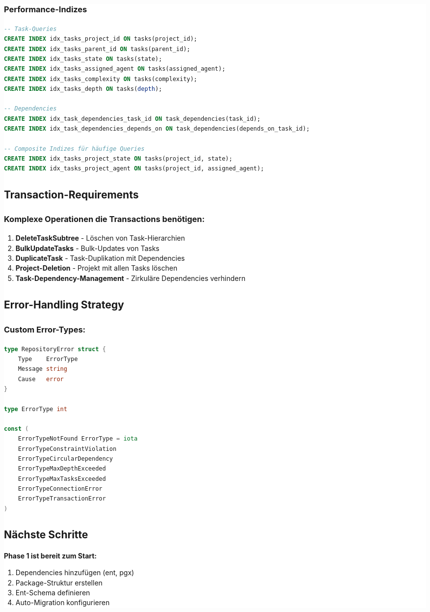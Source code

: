 ### Performance-Indizes
```sql
-- Task-Queries
CREATE INDEX idx_tasks_project_id ON tasks(project_id);
CREATE INDEX idx_tasks_parent_id ON tasks(parent_id);
CREATE INDEX idx_tasks_state ON tasks(state);
CREATE INDEX idx_tasks_assigned_agent ON tasks(assigned_agent);
CREATE INDEX idx_tasks_complexity ON tasks(complexity);
CREATE INDEX idx_tasks_depth ON tasks(depth);

-- Dependencies
CREATE INDEX idx_task_dependencies_task_id ON task_dependencies(task_id);
CREATE INDEX idx_task_dependencies_depends_on ON task_dependencies(depends_on_task_id);

-- Composite Indizes für häufige Queries
CREATE INDEX idx_tasks_project_state ON tasks(project_id, state);
CREATE INDEX idx_tasks_project_agent ON tasks(project_id, assigned_agent);
```

## Transaction-Requirements

### Komplexe Operationen die Transactions benötigen:
1. **DeleteTaskSubtree** - Löschen von Task-Hierarchien
2. **BulkUpdateTasks** - Bulk-Updates von Tasks
3. **DuplicateTask** - Task-Duplikation mit Dependencies
4. **Project-Deletion** - Projekt mit allen Tasks löschen
5. **Task-Dependency-Management** - Zirkuläre Dependencies verhindern

## Error-Handling Strategy

### Custom Error-Types:
```go
type RepositoryError struct {
    Type    ErrorType
    Message string
    Cause   error
}

type ErrorType int

const (
    ErrorTypeNotFound ErrorType = iota
    ErrorTypeConstraintViolation
    ErrorTypeCircularDependency
    ErrorTypeMaxDepthExceeded
    ErrorTypeMaxTasksExceeded
    ErrorTypeConnectionError
    ErrorTypeTransactionError
)
```

## Nächste Schritte

**Phase 1 ist bereit zum Start:**
1. Dependencies hinzufügen (ent, pgx)
2. Package-Struktur erstellen
3. Ent-Schema definieren
4. Auto-Migration konfigurieren
